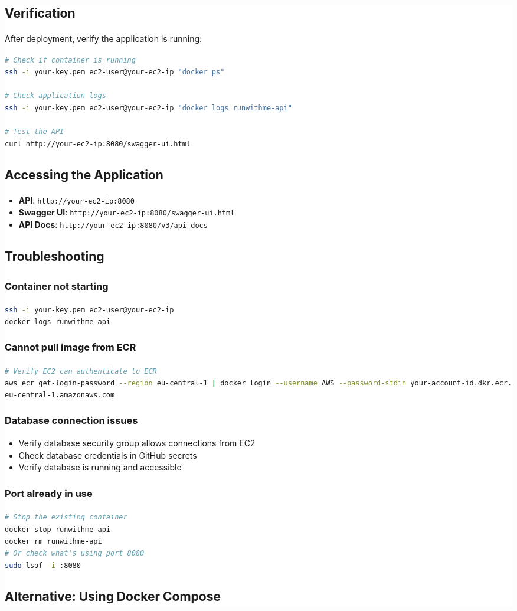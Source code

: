 ## Verification

After deployment, verify the application is running:

```bash
# Check if container is running
ssh -i your-key.pem ec2-user@your-ec2-ip "docker ps"

# Check application logs
ssh -i your-key.pem ec2-user@your-ec2-ip "docker logs runwithme-api"

# Test the API
curl http://your-ec2-ip:8080/swagger-ui.html
```

## Accessing the Application

- **API**: `http://your-ec2-ip:8080`
- **Swagger UI**: `http://your-ec2-ip:8080/swagger-ui.html`
- **API Docs**: `http://your-ec2-ip:8080/v3/api-docs`

## Troubleshooting

### Container not starting
```bash
ssh -i your-key.pem ec2-user@your-ec2-ip
docker logs runwithme-api
```

### Cannot pull image from ECR
```bash
# Verify EC2 can authenticate to ECR
aws ecr get-login-password --region eu-central-1 | docker login --username AWS --password-stdin your-account-id.dkr.ecr.eu-central-1.amazonaws.com
```

### Database connection issues
- Verify database security group allows connections from EC2
- Check database credentials in GitHub secrets
- Verify database is running and accessible

### Port already in use
```bash
# Stop the existing container
docker stop runwithme-api
docker rm runwithme-api
# Or check what's using port 8080
sudo lsof -i :8080
```

## Alternative: Using Docker Compose
